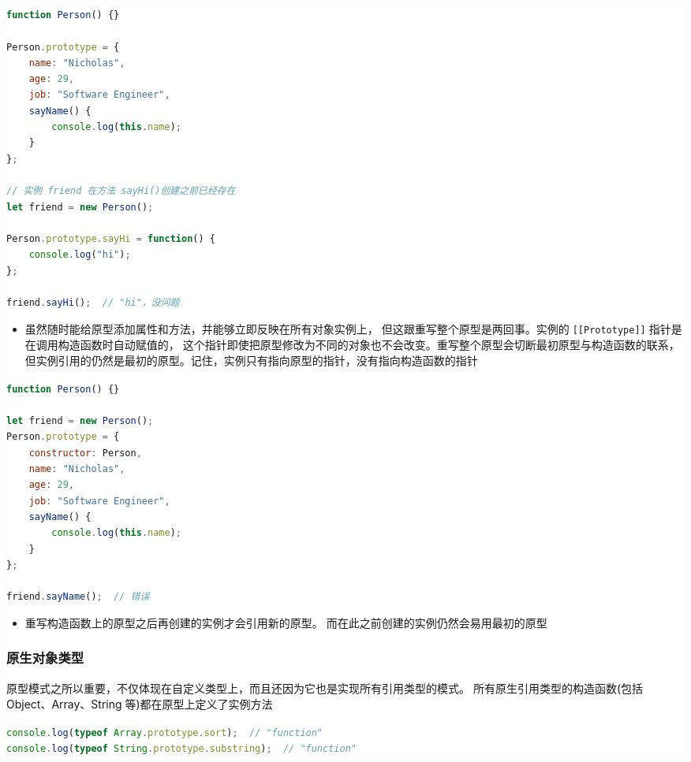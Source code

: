 ```js
function Person() {}

Person.prototype = {
    name: "Nicholas",
    age: 29,
    job: "Software Engineer",
    sayName() {
        console.log(this.name);
    }
};

// 实例 friend 在方法 sayHi()创建之前已经存在
let friend = new Person();

Person.prototype.sayHi = function() {
    console.log("hi");
};

friend.sayHi();  // "hi"，没问题
```

* 虽然随时能给原型添加属性和方法，并能够立即反映在所有对象实例上，
  但这跟重写整个原型是两回事。实例的 `[[Prototype]]` 指针是在调用构造函数时自动赋值的，
  这个指针即使把原型修改为不同的对象也不会改变。重写整个原型会切断最初原型与构造函数的联系，
  但实例引用的仍然是最初的原型。记住，实例只有指向原型的指针，没有指向构造函数的指针

```js
function Person() {}

let friend = new Person();
Person.prototype = {
    constructor: Person,
    name: "Nicholas",
    age: 29,
    job: "Software Engineer",
    sayName() {
        console.log(this.name);
    }
};

friend.sayName();  // 错误
```

* 重写构造函数上的原型之后再创建的实例才会引用新的原型。
  而在此之前创建的实例仍然会易用最初的原型 

### 原生对象类型

原型模式之所以重要，不仅体现在自定义类型上，而且还因为它也是实现所有引用类型的模式。
所有原生引用类型的构造函数(包括 Object、Array、String 等)都在原型上定义了实例方法

```js
console.log(typeof Array.prototype.sort);  // "function"
console.log(typeof String.prototype.substring);  // "function"
```
